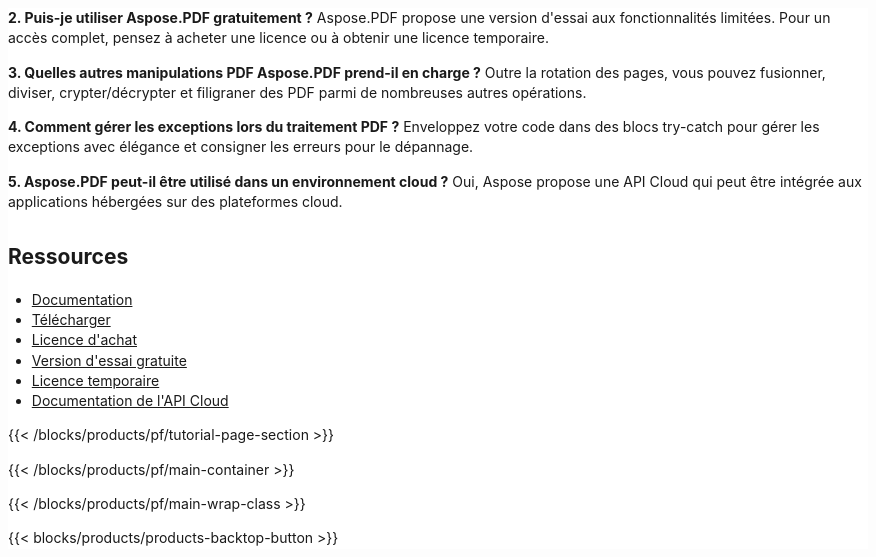 **2. Puis-je utiliser Aspose.PDF gratuitement ?**
Aspose.PDF propose une version d'essai aux fonctionnalités limitées. Pour un accès complet, pensez à acheter une licence ou à obtenir une licence temporaire.

**3. Quelles autres manipulations PDF Aspose.PDF prend-il en charge ?**
Outre la rotation des pages, vous pouvez fusionner, diviser, crypter/décrypter et filigraner des PDF parmi de nombreuses autres opérations.

**4. Comment gérer les exceptions lors du traitement PDF ?**
Enveloppez votre code dans des blocs try-catch pour gérer les exceptions avec élégance et consigner les erreurs pour le dépannage.

**5. Aspose.PDF peut-il être utilisé dans un environnement cloud ?**
Oui, Aspose propose une API Cloud qui peut être intégrée aux applications hébergées sur des plateformes cloud.

## Ressources
- [Documentation](https://reference.aspose.com/pdf/net/)
- [Télécharger](https://releases.aspose.com/pdf/net/)
- [Licence d'achat](https://purchase.aspose.com/buy)
- [Version d'essai gratuite](https://releases.aspose.com/pdf/net/)
- [Licence temporaire](https://purchase.aspose.com/temporary-license/)
- [Documentation de l'API Cloud](https://products.aspose.cloud/pdf/family/)

{{< /blocks/products/pf/tutorial-page-section >}}

{{< /blocks/products/pf/main-container >}}

{{< /blocks/products/pf/main-wrap-class >}}

{{< blocks/products/products-backtop-button >}}